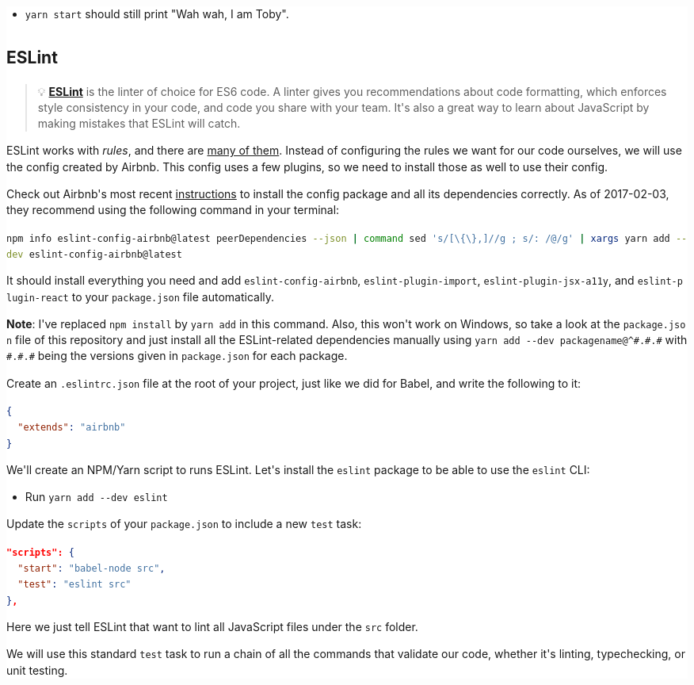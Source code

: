 - `yarn start` should still print "Wah wah, I am Toby".

## ESLint

> 💡 **[ESLint](http://eslint.org)** is the linter of choice for ES6 code. A linter gives you recommendations about code formatting, which enforces style consistency in your code, and code you share with your team. It's also a great way to learn about JavaScript by making mistakes that ESLint will catch.

ESLint works with *rules*, and there are [many of them](http://eslint.org/docs/rules/). Instead of configuring the rules we want for our code ourselves, we will use the config created by Airbnb. This config uses a few plugins, so we need to install those as well to use their config.

Check out Airbnb's most recent [instructions](https://www.npmjs.com/package/eslint-config-airbnb) to install the config package and all its dependencies correctly. As of 2017-02-03, they recommend using the following command in your terminal:

```bash
npm info eslint-config-airbnb@latest peerDependencies --json | command sed 's/[\{\},]//g ; s/: /@/g' | xargs yarn add --dev eslint-config-airbnb@latest
```

It should install everything you need and add `eslint-config-airbnb`, `eslint-plugin-import`, `eslint-plugin-jsx-a11y`, and `eslint-plugin-react` to your `package.json` file automatically.

**Note**: I've replaced `npm install` by `yarn add` in this command. Also, this won't work on Windows, so take a look at the `package.json` file of this repository and just install all the ESLint-related dependencies manually using `yarn add --dev packagename@^#.#.#` with `#.#.#` being the versions given in `package.json` for each package.

Create an `.eslintrc.json` file at the root of your project, just like we did for Babel, and write the following to it:

```json
{
  "extends": "airbnb"
}
```

We'll create an NPM/Yarn script to runs ESLint. Let's install the `eslint` package to be able to use the `eslint` CLI:

- Run `yarn add --dev eslint`

Update the `scripts` of your `package.json` to include a new `test` task:

```json
"scripts": {
  "start": "babel-node src",
  "test": "eslint src"
},
```

Here we just tell ESLint that want to lint all JavaScript files under the `src` folder.

We will use this standard `test` task to run a chain of all the commands that validate our code, whether it's linting, typechecking, or unit testing.
